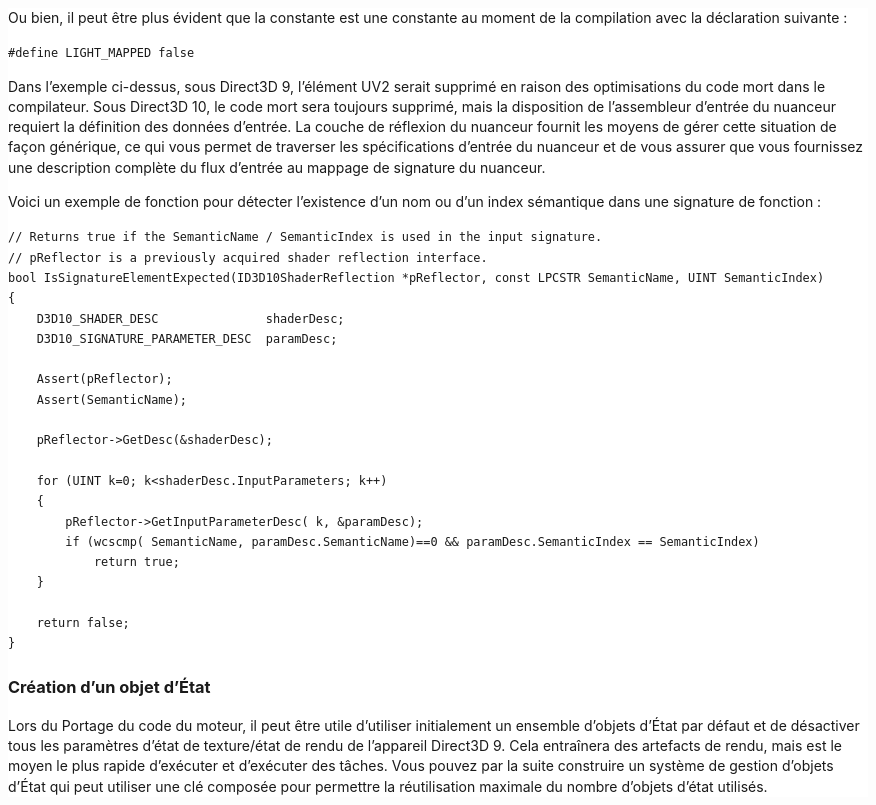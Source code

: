 

Ou bien, il peut être plus évident que la constante est une constante au moment de la compilation avec la déclaration suivante :


```
#define LIGHT_MAPPED false
```



Dans l’exemple ci-dessus, sous Direct3D 9, l’élément UV2 serait supprimé en raison des optimisations du code mort dans le compilateur. Sous Direct3D 10, le code mort sera toujours supprimé, mais la disposition de l’assembleur d’entrée du nuanceur requiert la définition des données d’entrée. La couche de réflexion du nuanceur fournit les moyens de gérer cette situation de façon générique, ce qui vous permet de traverser les spécifications d’entrée du nuanceur et de vous assurer que vous fournissez une description complète du flux d’entrée au mappage de signature du nuanceur.

Voici un exemple de fonction pour détecter l’existence d’un nom ou d’un index sémantique dans une signature de fonction :


```
// Returns true if the SemanticName / SemanticIndex is used in the input signature.
// pReflector is a previously acquired shader reflection interface.
bool IsSignatureElementExpected(ID3D10ShaderReflection *pReflector, const LPCSTR SemanticName, UINT SemanticIndex)
{
    D3D10_SHADER_DESC               shaderDesc;
    D3D10_SIGNATURE_PARAMETER_DESC  paramDesc;

    Assert(pReflector);
    Assert(SemanticName);

    pReflector->GetDesc(&shaderDesc);

    for (UINT k=0; k<shaderDesc.InputParameters; k++)
    {
        pReflector->GetInputParameterDesc( k, &paramDesc);
        if (wcscmp( SemanticName, paramDesc.SemanticName)==0 && paramDesc.SemanticIndex == SemanticIndex) 
            return true;
    }

    return false;
}
```



### <a name="state-object-creation"></a>Création d’un objet d’État

Lors du Portage du code du moteur, il peut être utile d’utiliser initialement un ensemble d’objets d’État par défaut et de désactiver tous les paramètres d’état de texture/état de rendu de l’appareil Direct3D 9. Cela entraînera des artefacts de rendu, mais est le moyen le plus rapide d’exécuter et d’exécuter des tâches. Vous pouvez par la suite construire un système de gestion d’objets d’État qui peut utiliser une clé composée pour permettre la réutilisation maximale du nombre d’objets d’état utilisés.
